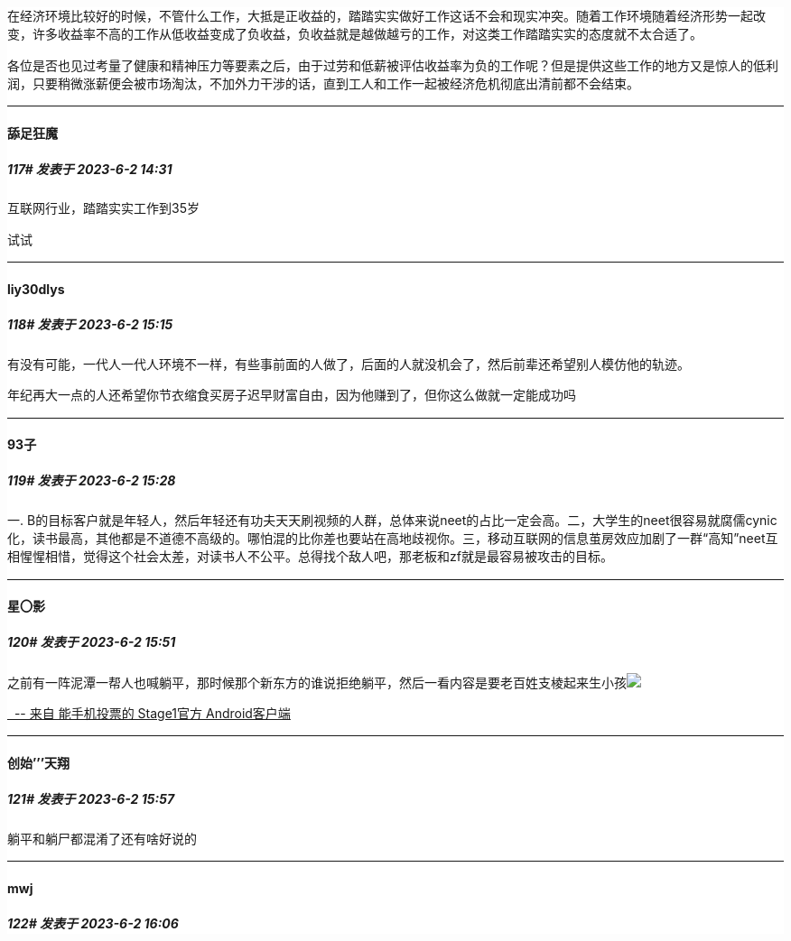 在经济环境比较好的时候，不管什么工作，大抵是正收益的，踏踏实实做好工作这话不会和现实冲突。随着工作环境随着经济形势一起改变，许多收益率不高的工作从低收益变成了负收益，负收益就是越做越亏的工作，对这类工作踏踏实实的态度就不太合适了。

各位是否也见过考量了健康和精神压力等要素之后，由于过劳和低薪被评估收益率为负的工作呢？但是提供这些工作的地方又是惊人的低利润，只要稍微涨薪便会被市场淘汰，不加外力干涉的话，直到工人和工作一起被经济危机彻底出清前都不会结束。

*****

####  舔足狂魔  
##### 117#       发表于 2023-6-2 14:31

互联网行业，踏踏实实工作到35岁

试试


*****

####  liy30dlys  
##### 118#       发表于 2023-6-2 15:15

有没有可能，一代人一代人环境不一样，有些事前面的人做了，后面的人就没机会了，然后前辈还希望别人模仿他的轨迹。

年纪再大一点的人还希望你节衣缩食买房子迟早财富自由，因为他赚到了，但你这么做就一定能成功吗


*****

####  93子  
##### 119#       发表于 2023-6-2 15:28

一. B的目标客户就是年轻人，然后年轻还有功夫天天刷视频的人群，总体来说neet的占比一定会高。二，大学生的neet很容易就腐儒cynic化，读书最高，其他都是不道德不高级的。哪怕混的比你差也要站在高地歧视你。三，移动互联网的信息茧房效应加剧了一群“高知”neet互相惺惺相惜，觉得这个社会太差，对读书人不公平。总得找个敌人吧，那老板和zf就是最容易被攻击的目标。


*****

####  星〇影  
##### 120#       发表于 2023-6-2 15:51

之前有一阵泥潭一帮人也喊躺平，那时候那个新东方的谁说拒绝躺平，然后一看内容是要老百姓支棱起来生小孩<img src="https://static.saraba1st.com/image/smiley/face2017/067.png" referrerpolicy="no-referrer">

[  -- 来自 能手机投票的 Stage1官方 Android客户端](https://www.coolapk.com/apk/140634)


*****

####  创始’’’天翔  
##### 121#       发表于 2023-6-2 15:57

躺平和躺尸都混淆了还有啥好说的


*****

####  mwj  
##### 122#       发表于 2023-6-2 16:06
